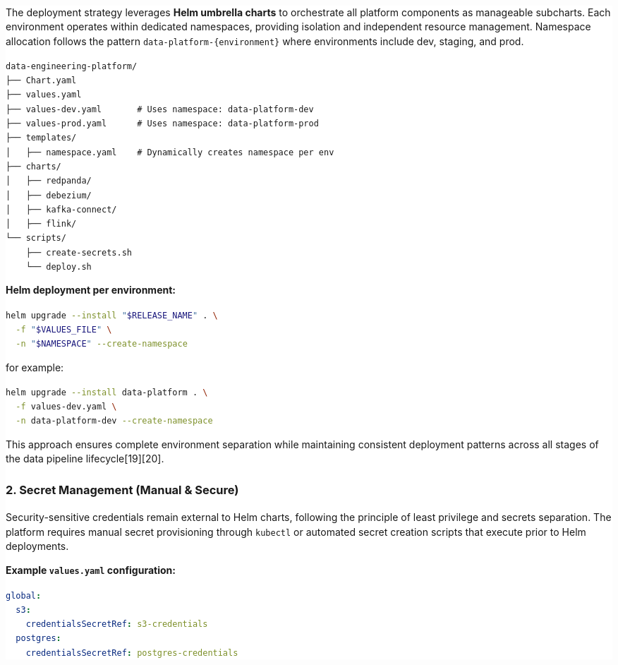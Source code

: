 The deployment strategy leverages **Helm umbrella charts** to orchestrate all platform components as manageable subcharts. Each environment operates within dedicated namespaces, providing isolation and independent resource management. Namespace allocation follows the pattern `data-platform-{environment}` where environments include dev, staging, and prod.

```
data-engineering-platform/
├── Chart.yaml
├── values.yaml
├── values-dev.yaml       # Uses namespace: data-platform-dev
├── values-prod.yaml      # Uses namespace: data-platform-prod
├── templates/
│   ├── namespace.yaml    # Dynamically creates namespace per env
├── charts/
│   ├── redpanda/
│   ├── debezium/
│   ├── kafka-connect/
│   ├── flink/
└── scripts/
    ├── create-secrets.sh
    └── deploy.sh
```

**Helm deployment per environment:**
```bash
helm upgrade --install "$RELEASE_NAME" . \
  -f "$VALUES_FILE" \
  -n "$NAMESPACE" --create-namespace
```

for example:
```bash
helm upgrade --install data-platform . \
  -f values-dev.yaml \
  -n data-platform-dev --create-namespace
```

This approach ensures complete environment separation while maintaining consistent deployment patterns across all stages of the data pipeline lifecycle[19][20].

### 2. Secret Management (Manual & Secure)

Security-sensitive credentials remain external to Helm charts, following the principle of least privilege and secrets separation. The platform requires manual secret provisioning through `kubectl` or automated secret creation scripts that execute prior to Helm deployments.

**Example `values.yaml` configuration:**

```yaml
global:
  s3:
    credentialsSecretRef: s3-credentials
  postgres:
    credentialsSecretRef: postgres-credentials
```
